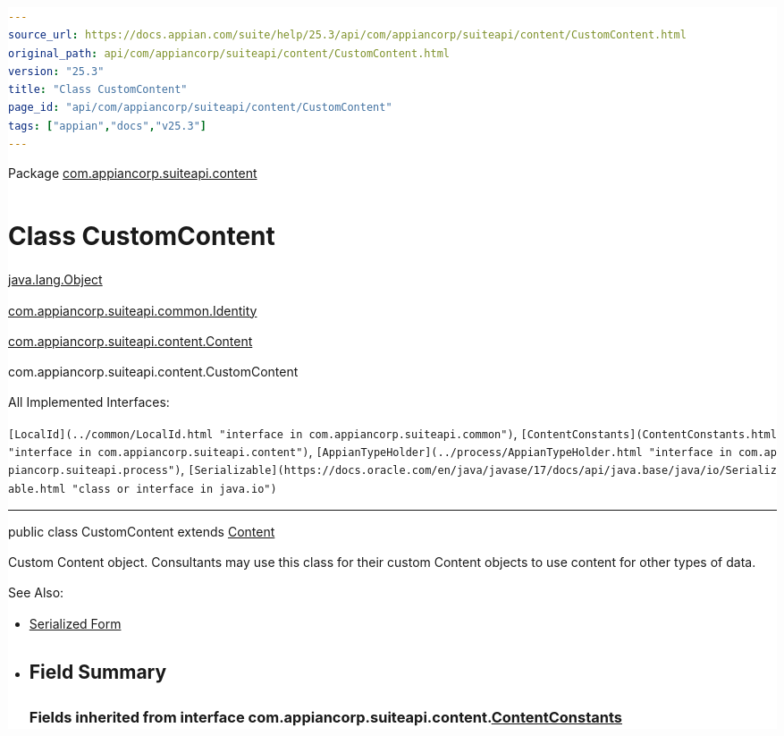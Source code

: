 ```yaml
---
source_url: https://docs.appian.com/suite/help/25.3/api/com/appiancorp/suiteapi/content/CustomContent.html
original_path: api/com/appiancorp/suiteapi/content/CustomContent.html
version: "25.3"
title: "Class CustomContent"
page_id: "api/com/appiancorp/suiteapi/content/CustomContent"
tags: ["appian","docs","v25.3"]
---
```



Package [com.appiancorp.suiteapi.content](package-summary.html)

# Class CustomContent

[java.lang.Object](https://docs.oracle.com/en/java/javase/17/docs/api/java.base/java/lang/Object.html "class or interface in java.lang")

[com.appiancorp.suiteapi.common.Identity](../common/Identity.html "class in com.appiancorp.suiteapi.common")

[com.appiancorp.suiteapi.content.Content](Content.html "class in com.appiancorp.suiteapi.content")

com.appiancorp.suiteapi.content.CustomContent

All Implemented Interfaces:

`[LocalId](../common/LocalId.html "interface in com.appiancorp.suiteapi.common")`, `[ContentConstants](ContentConstants.html "interface in com.appiancorp.suiteapi.content")`, `[AppianTypeHolder](../process/AppianTypeHolder.html "interface in com.appiancorp.suiteapi.process")`, `[Serializable](https://docs.oracle.com/en/java/javase/17/docs/api/java.base/java/io/Serializable.html "class or interface in java.io")`

* * *

public class CustomContent extends [Content](Content.html "class in com.appiancorp.suiteapi.content")

Custom Content object. Consultants may use this class for their custom Content objects to use content for other types of data.

See Also:

-   [Serialized Form](../../../../serialized-form.html#com.appiancorp.suiteapi.content.CustomContent)

-   ## Field Summary

    ### Fields inherited from interface com.appiancorp.suiteapi.content.[ContentConstants](ContentConstants.html "interface in com.appiancorp.suiteapi.content")
